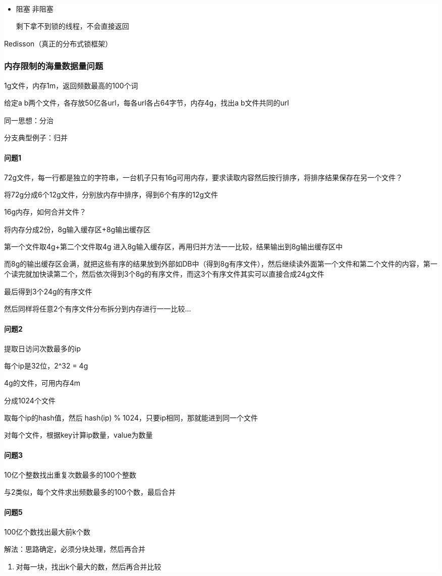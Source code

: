 * 阻塞 非阻塞

  剩下拿不到锁的线程，不会直接返回

Redisson（真正的分布式锁框架）

### 内存限制的海量数据量问题

1g文件，内存1m，返回频数最高的100个词

给定a b两个文件，各存放50亿各url，每各url各占64字节，内存4g，找出a b文件共同的url

同一思想：分治

分支典型例子：归并

#### 问题1

72g文件，每一行都是独立的字符串，一台机子只有16g可用内存，要求读取内容然后按行排序，将排序结果保存在另一个文件？

将72g分成6个12g文件，分别放内存中排序，得到6个有序的12g文件

16g内存，如何合并文件？

将内存分成2份，8g输入缓存区+8g输出缓存区

第一个文件取4g+第二个文件取4g 进入8g输入缓存区，再用归并方法一一比较，结果输出到8g输出缓存区中

而8g的输出缓存区会满，就把这些有序的结果放到外部如DB中（得到8g有序文件），然后继续读外面第一个文件和第二个文件的内容，第一个读完就加快读第二个，然后依次得到3个8g的有序文件，而这3个有序文件其实可以直接合成24g文件

最后得到3个24g的有序文件

然后同样将任意2个有序文件分布拆分到内存进行一一比较...

#### 问题2

提取日访问次数最多的ip

每个ip是32位，2^32 = 4g 

4g的文件，可用内存4m

分成1024个文件

取每个ip的hash值，然后 hash(ip) % 1024，只要ip相同，那就能进到同一个文件

对每个文件，根据key计算ip数量，value为数量

#### 问题3

10亿个整数找出重复次数最多的100个整数

与2类似，每个文件求出频数最多的100个数，最后合并

#### 问题5

100亿个数找出最大前k个数

解法：思路确定，必须分块处理，然后再合并

1. 对每一块，找出k个最大的数，然后再合并比较
